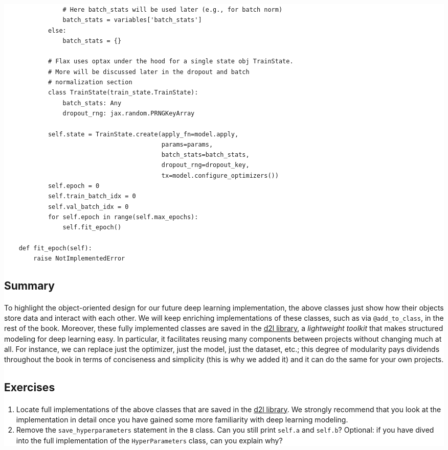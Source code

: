 ```{.python .input}
                # Here batch_stats will be used later (e.g., for batch norm)
                batch_stats = variables['batch_stats']
            else:
                batch_stats = {}

            # Flax uses optax under the hood for a single state obj TrainState.
            # More will be discussed later in the dropout and batch
            # normalization section
            class TrainState(train_state.TrainState):
                batch_stats: Any
                dropout_rng: jax.random.PRNGKeyArray

            self.state = TrainState.create(apply_fn=model.apply,
                                           params=params,
                                           batch_stats=batch_stats,
                                           dropout_rng=dropout_key,
                                           tx=model.configure_optimizers())
            self.epoch = 0
            self.train_batch_idx = 0
            self.val_batch_idx = 0
            for self.epoch in range(self.max_epochs):
                self.fit_epoch()

    def fit_epoch(self):
        raise NotImplementedError
```

## Summary

To highlight the object-oriented design
for our future deep learning implementation,
the above classes just show how their objects 
store data and interact with each other.
We will keep enriching implementations of these classes,
such as via `@add_to_class`,
in the rest of the book.
Moreover,
these fully implemented classes
are saved in the [d2l library](https://github.com/d2l-ai/d2l-en/tree/master/d2l),
a *lightweight toolkit* that makes structured modeling for deep learning easy. 
In particular, it facilitates reusing many components between projects without changing much at all. For instance, we can replace just the optimizer, just the model, just the dataset, etc.;
this degree of modularity pays dividends throughout the book in terms of conciseness and simplicity (this is why we added it) and it can do the same for your own projects. 


## Exercises

1. Locate full implementations of the above classes that are saved in the [d2l library](https://github.com/d2l-ai/d2l-en/tree/master/d2l). We strongly recommend that you look at the implementation in detail once you have gained some more familiarity with deep learning modeling.
1. Remove the `save_hyperparameters` statement in the `B` class. Can you still print `self.a` and `self.b`? Optional: if you have dived into the full implementation of the `HyperParameters` class, can you explain why?

